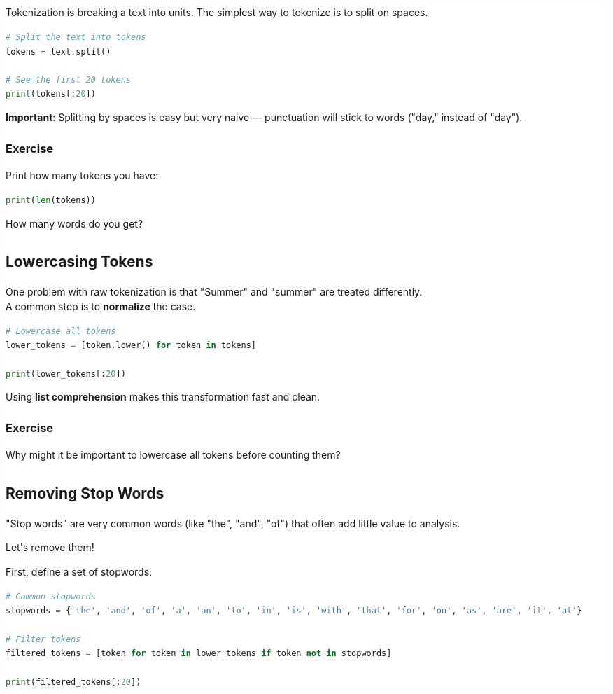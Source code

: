 Tokenization is breaking a text into units. The simplest way to tokenize is to split on spaces.

```python
# Split the text into tokens
tokens = text.split()

# See the first 20 tokens
print(tokens[:20])
```

**Important**: Splitting by spaces is easy but very naive — punctuation will stick to words ("day," instead of "day").

### Exercise

Print how many tokens you have:

```python
print(len(tokens))
```

How many words do you get?

## Lowercasing Tokens

One problem with raw tokenization is that "Summer" and "summer" are treated differently.  
A common step is to **normalize** the case.

```python
# Lowercase all tokens
lower_tokens = [token.lower() for token in tokens]

print(lower_tokens[:20])
```

Using **list comprehension** makes this transformation fast and clean.

### Exercise

Why might it be important to lowercase all tokens before counting them?

## Removing Stop Words

"Stop words" are very common words (like "the", "and", "of") that often add little value to analysis.

Let's remove them!

First, define a set of stopwords:

```python
# Common stopwords
stopwords = {'the', 'and', 'of', 'a', 'an', 'to', 'in', 'is', 'with', 'that', 'for', 'on', 'as', 'are', 'it', 'at'}

# Filter tokens
filtered_tokens = [token for token in lower_tokens if token not in stopwords]

print(filtered_tokens[:20])
```
